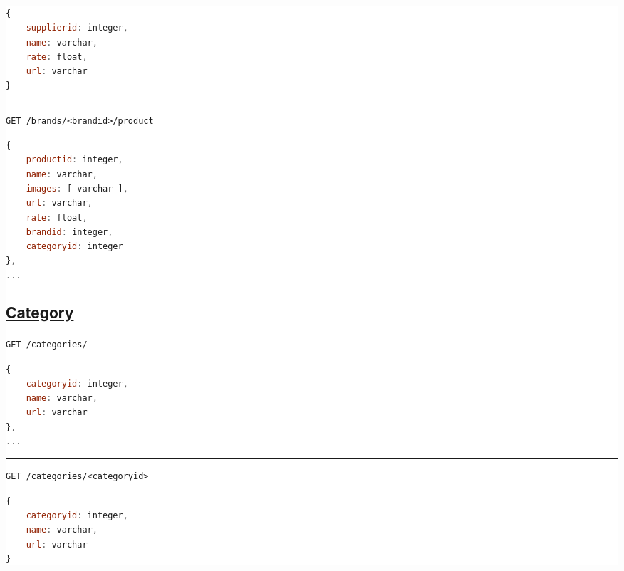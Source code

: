 ```javascript
{
    supplierid: integer,
    name: varchar,
    rate: float,
    url: varchar
}
```

---

```http
GET /brands/<brandid>/product
```

```javascript
{
    productid: integer,
    name: varchar,
    images: [ varchar ],
    url: varchar,
    rate: float,
    brandid: integer,
    categoryid: integer
},
...
```

## [Category](https://github.com/csgn/Price-Tracker/blob/main/Source/Backend/core/category/views.py)

```http
GET /categories/
```

```javascript
{
    categoryid: integer,
    name: varchar,
    url: varchar
},
...
```

---

```http
GET /categories/<categoryid>
```

```javascript
{
    categoryid: integer,
    name: varchar,
    url: varchar
}
```

